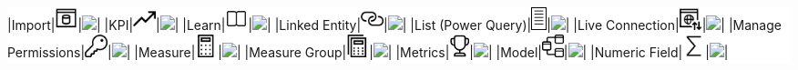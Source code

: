 |Import|<a href="PNG/Import.png"><img src="PNG/Import.png" height="25"/></a>|<a href="SVG/Import.svg"><img src="SVG/Import.svg" height="25"/></a>|
|KPI|<a href="PNG/KPI.png"><img src="PNG/KPI.png" height="25"/></a>|<a href="SVG/KPI.svg"><img src="SVG/KPI.svg" height="25"/></a>|
|Learn|<a href="PNG/Learn.png"><img src="PNG/Learn.png" height="25"/></a>|<a href="SVG/Learn.svg"><img src="SVG/Learn.svg" height="25"/></a>|
|Linked Entity|<a href="PNG/Linked-Entity.png"><img src="PNG/Linked-Entity.png" height="25"/></a>|<a href="SVG/Linked-Entity.svg"><img src="SVG/Linked-Entity.svg" height="25"></a>|
|List (Power Query)|<a href="PNG/Power-Query-List.png"><img src="PNG/Power-Query-List.png" height="25"/></a>|<a href="SVG/Power-Query-List.svg"><img src="SVG/Power-Query-List.svg" height="25"/></a>|
|Live Connection|<a href="PNG/Live-Connection.png"><img src="PNG/Live-Connection.png" height="25"/></a>|<a href="SVG/Live-Connection.svg"><img src="SVG/Live-Connection.svg" height="25"/></a>|
|Manage Permissions|<a href="PNG/Manage-Permissions.png"><img src="PNG/Manage-Permissions.png" height="25"/></a>|<a href="SVG/Manage-Permissions.svg"><img src="SVG/Manage-Permissions.svg" height="25"/></a>|
|Measure|<a href="PNG/Measure.png"><img src="PNG/Measure.png" height="25"/></a>|<a href="SVG/Measure.svg"><img src="SVG/Measure.svg" height="25"/></a>|
|Measure Group|<a href="PNG/Measure-Group.png"><img src="PNG/Measure-Group.png" height="25"/></a>|<a href="SVG/Measure-Group.svg"><img src="SVG/Measure-Group.svg" height="25"/></a>|
|Metrics|<a href="PNG/Metrics.png"><img src="PNG/Metrics.png" height="25"/></a>|<a href="SVG/Metrics.svg"><img src="SVG/Metrics.svg" height="25"/></a>|
|Model|<a href="PNG/Model.png"><img src="PNG/Model.png" height="25"/></a>|<a href="SVG/Model.svg"><img src="SVG/Model.svg" height="25"/></a>|
|Numeric Field|<a href="PNG/Numeric-Field.png"><img src="PNG/Numeric-Field.png" height="25"/></a>|<a href="SVG/Numeric-Field.svg"><img src="SVG/Numeric-Field.svg" height="25"/></a>|